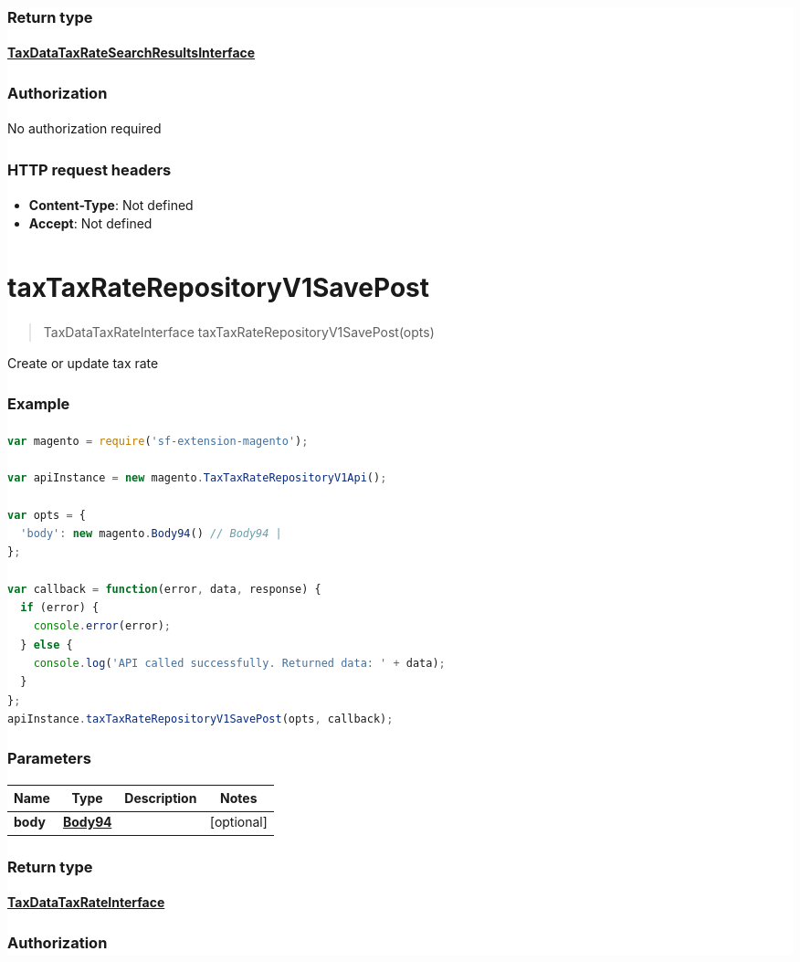 ### Return type

[**TaxDataTaxRateSearchResultsInterface**](TaxDataTaxRateSearchResultsInterface.md)

### Authorization

No authorization required

### HTTP request headers

 - **Content-Type**: Not defined
 - **Accept**: Not defined

<a name="taxTaxRateRepositoryV1SavePost"></a>
# **taxTaxRateRepositoryV1SavePost**
> TaxDataTaxRateInterface taxTaxRateRepositoryV1SavePost(opts)



Create or update tax rate

### Example
```javascript
var magento = require('sf-extension-magento');

var apiInstance = new magento.TaxTaxRateRepositoryV1Api();

var opts = { 
  'body': new magento.Body94() // Body94 | 
};

var callback = function(error, data, response) {
  if (error) {
    console.error(error);
  } else {
    console.log('API called successfully. Returned data: ' + data);
  }
};
apiInstance.taxTaxRateRepositoryV1SavePost(opts, callback);
```

### Parameters

Name | Type | Description  | Notes
------------- | ------------- | ------------- | -------------
 **body** | [**Body94**](Body94.md)|  | [optional] 

### Return type

[**TaxDataTaxRateInterface**](TaxDataTaxRateInterface.md)

### Authorization
